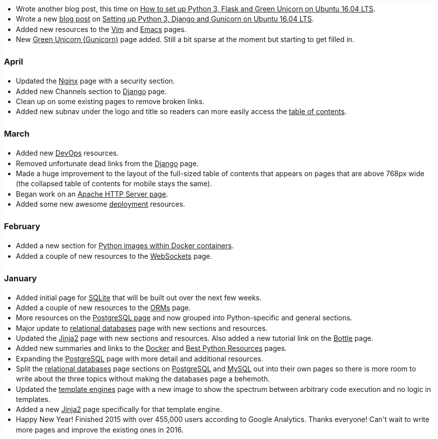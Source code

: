 * Wrote another blog post, this time on 
  [How to set up Python 3, Flask and Green Unicorn on Ubuntu 16.04 LTS](/blog/python-3-flask-green-unicorn-ubuntu-1604-xenial-xerus.html).
* Wrote a new [blog post](/blog.html) on 
  [Setting up Python 3, Django and Gunicorn on Ubuntu 16.04 LTS](/blog/python-3-django-gunicorn-ubuntu-1604-xenial-xerus.html).
* Added new resources to the [Vim](/vim.html) and [Emacs](/emacs.html)
  pages.
* New [Green Unicorn (Gunicorn)](/green-unicorn-gunicorn.html) page added.
  Still a bit sparse at the moment but starting to get filled in.

### April
* Updated the [Nginx](/nginx.html) page with a security section.
* Added new Channels section to [Django](/django.html) page.
* Clean up on some existing pages to remove broken links.
* Added new subnav under the logo and title so readers can more easily 
  access the [table of contents](/table-of-contents.html).

### March
* Added new [DevOps](/devops.html) resources.
* Removed unfortunate dead links from the [Django](/django.html) page.
* Made a huge improvement to the layout of the full-sized table of contents
  that appears on pages that are above 768px wide (the collapsed table of
  contents for mobile stays the same).
* Began work on an [Apache HTTP Server page](/apache-http-server.html).
* Added some new awesome [deployment](/deployment.html) resources.

### February
* Added a new section for [Python images within Docker containers](/docker.html).
* Added a couple of new resources to the [WebSockets](/websockets.html) page.

### January
* Added initial page for [SQLite](/sqlite.html) that will be built out over
  the next few weeks.
* Added a couple of new resources to the 
  [ORMs](/object-relational-mappers-orms.html)
  page.
* More resources on the [PostgreSQL page](/postgresql.html) and now grouped
  into Python-specific and general sections.
* Major update to [relational databases](/databases.html) page with new
  sections and resources.
* Updated the [Jinja2](/jinja2.html) page with new sections and resources.
  Also added a new tutorial link on the [Bottle](/bottle.html) page.
* Added new summaries and links to the [Docker](/docker.html) and 
  [Best Python Resources](/best-python-resources.html) pages.
* Expanding the [PostgreSQL](/postgresql.html) page with more detail and
  additional resources.
* Split the [relational databases](/databases.html) page sections on
  [PostgreSQL](/postgresql.html) and [MySQL](/mysql.html) out into their
  own pages so there is more room to write about the three topics without
  making the databases page a behemoth.
* Updated the [template engines](/template-engines.html) page with a new image
  to show the spectrum between arbitrary code execution and no logic in templates.
* Added a new [Jinja2](/jinja2.html) page specifically for that template engine.
* Happy New Year! Finished 2015 with over 455,000 users according to Google 
  Analytics. Thanks everyone! Can't wait to write more pages and improve the
  existing ones in 2016.
